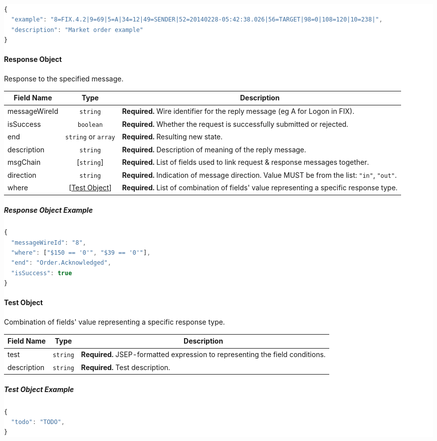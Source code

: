 ```js
{
  "example": "8=FIX.4.2|9=69|5=A|34=12|49=SENDER|52=20140228-05:42:38.026|56=TARGET|98=0|108=120|10=238|",
  "description": "Market order example"
}
```

#### <a name="responseObject"></a>Response Object

Response to the specified message.

Field Name | Type | Description
---|:---:|---
<a name="responseMessageWireId"></a>messageWireId | `string` | **Required.** Wire identifier for the reply message (eg A for Logon in FIX).
<a name="responseIsSuccess"></a>isSuccess | `boolean` | **Required.** Whether the request is successfully submitted or rejected.
<a name="responseEnd"></a>end | `string` or `array`| **Required.** Resulting new state.
<a name="responseDescription"></a>description | `string` | **Required.** Description of meaning of the reply message.
<a name="responseMsgChain"></a>msgChain | [`string`] | **Required.** List of fields used to link request & response messages together.
<a name="responseDirection"></a>direction | `string` | **Required.** Indication of message direction. Value MUST be from the list: `"in"`, `"out"`.
<a name="responseWhere"></a>where | [[Test Object](#testObject)] | **Required.** List of combination of fields' value representing a specific response type.

##### Response Object Example

```js
{
  "messageWireId": "8",
  "where": ["$150 == '0'", "$39 == '0'"],
  "end": "Order.Acknowledged",
  "isSuccess": true
}
```

#### <a name="testObject"></a>Test Object

Combination of fields' value representing a specific response type.

Field Name | Type | Description
---|:---:|---
<a name="testTest"></a>test | `string` | **Required.** JSEP-formatted expression to representing the field conditions.
<a name="testDescription"></a>description | `string` | **Required.** Test description.

##### Test Object Example

```js
{
  "todo": "TODO",
}
```
